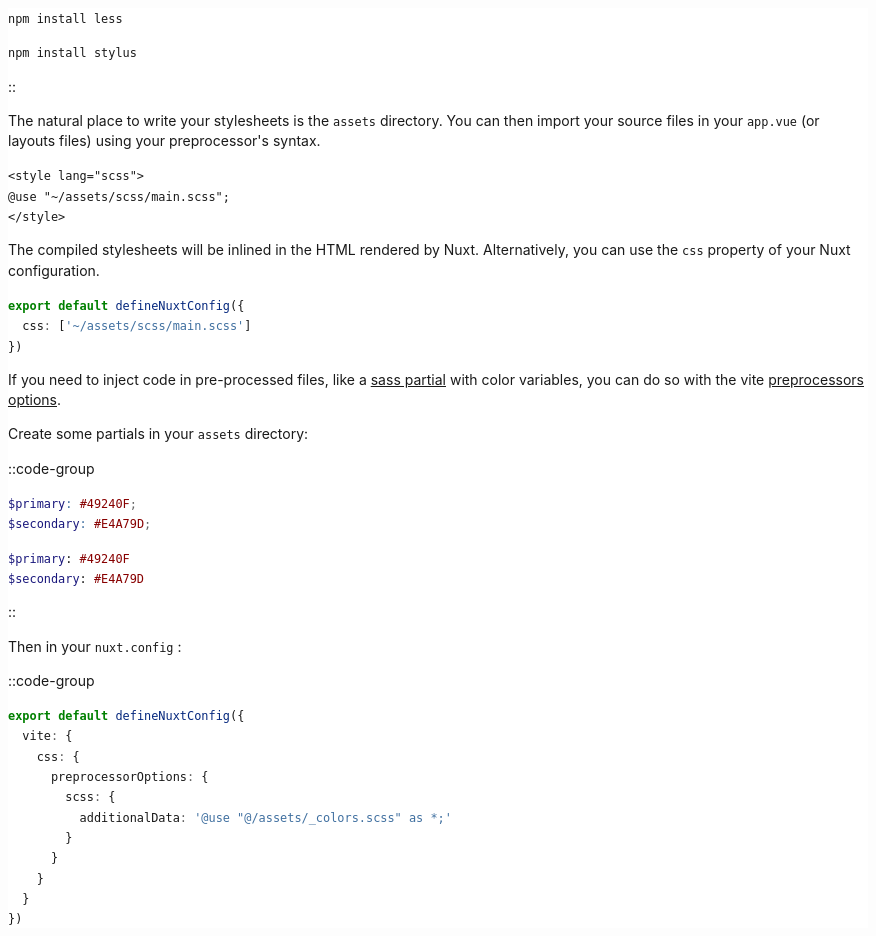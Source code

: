 ```bash [Less]
npm install less
```

```bash [Stylus]
npm install stylus
```

::

The natural place to write your stylesheets is the `assets` directory.
You can then import your source files in your `app.vue` (or layouts files) using your preprocessor's syntax.

```vue [pages/app.vue]
<style lang="scss">
@use "~/assets/scss/main.scss";
</style>
```

The compiled stylesheets will be inlined in the HTML rendered by Nuxt.
Alternatively, you can use the `css` property of your Nuxt configuration.

```ts [nuxt.config.ts]
export default defineNuxtConfig({
  css: ['~/assets/scss/main.scss']
})
```

If you need to inject code in pre-processed files, like a [sass partial](https://sass-lang.com/documentation/at-rules/use#partials) with color variables, you can do so with the vite [preprocessors options](https://vitejs.dev/config/shared-options.html#css-preprocessoroptions).

Create some partials in your `assets` directory:

::code-group

```scss [assets/_colors.scss]
$primary: #49240F;
$secondary: #E4A79D;
```

```sass [assets/_colors.sass]
$primary: #49240F
$secondary: #E4A79D
```

::

Then in your `nuxt.config` :

::code-group

```ts [SCSS]
export default defineNuxtConfig({
  vite: {
    css: {
      preprocessorOptions: {
        scss: {
          additionalData: '@use "@/assets/_colors.scss" as *;'
        }
      }
    }
  }
})
```
